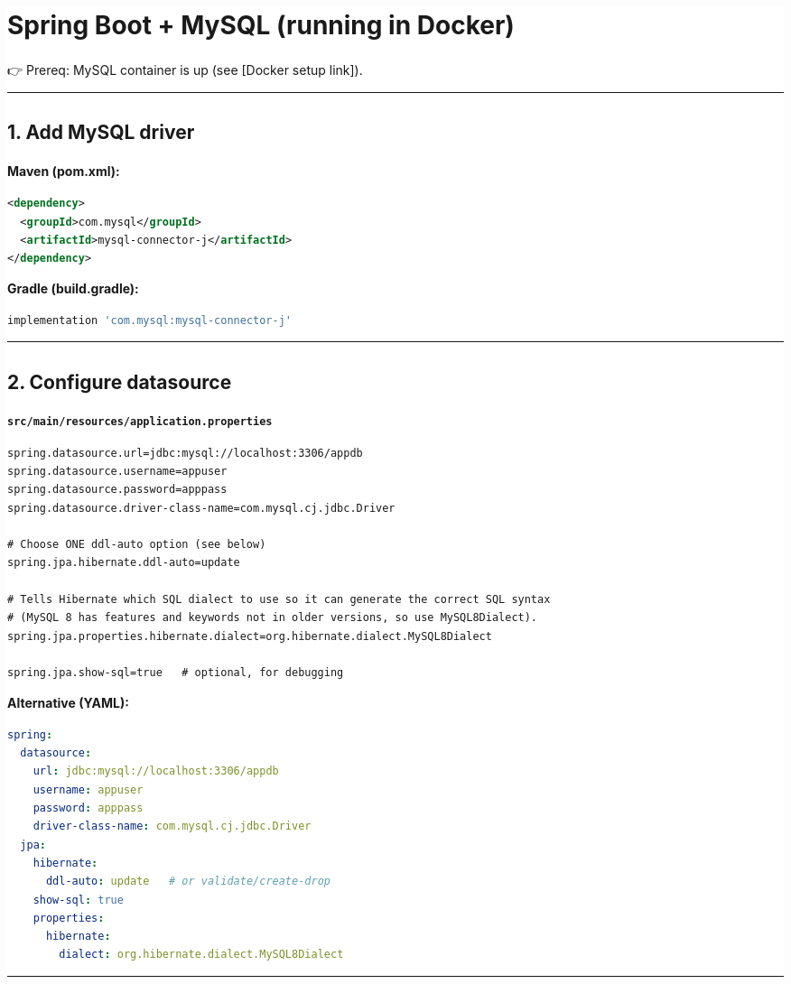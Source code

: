 # Spring Boot + MySQL (running in Docker)

👉 Prereq: MySQL container is up (see [Docker setup link]).

---

## 1. Add MySQL driver

**Maven (pom.xml):**

```xml
<dependency>
  <groupId>com.mysql</groupId>
  <artifactId>mysql-connector-j</artifactId>
</dependency>
```

**Gradle (build.gradle):**

```groovy
implementation 'com.mysql:mysql-connector-j'
```

---

## 2. Configure datasource

**`src/main/resources/application.properties`**

```properties
spring.datasource.url=jdbc:mysql://localhost:3306/appdb
spring.datasource.username=appuser
spring.datasource.password=apppass
spring.datasource.driver-class-name=com.mysql.cj.jdbc.Driver

# Choose ONE ddl-auto option (see below)
spring.jpa.hibernate.ddl-auto=update

# Tells Hibernate which SQL dialect to use so it can generate the correct SQL syntax
# (MySQL 8 has features and keywords not in older versions, so use MySQL8Dialect).
spring.jpa.properties.hibernate.dialect=org.hibernate.dialect.MySQL8Dialect

spring.jpa.show-sql=true   # optional, for debugging
```

**Alternative (YAML):**

```yaml
spring:
  datasource:
    url: jdbc:mysql://localhost:3306/appdb
    username: appuser
    password: apppass
    driver-class-name: com.mysql.cj.jdbc.Driver
  jpa:
    hibernate:
      ddl-auto: update   # or validate/create-drop
    show-sql: true
    properties:
      hibernate:
        dialect: org.hibernate.dialect.MySQL8Dialect
```

---